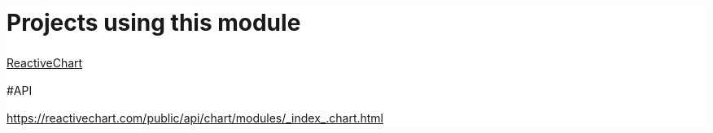 # Projects using this module

[ReactiveChart](https://reactivechart.com)


#API

https://reactivechart.com/public/api/chart/modules/_index_.chart.html